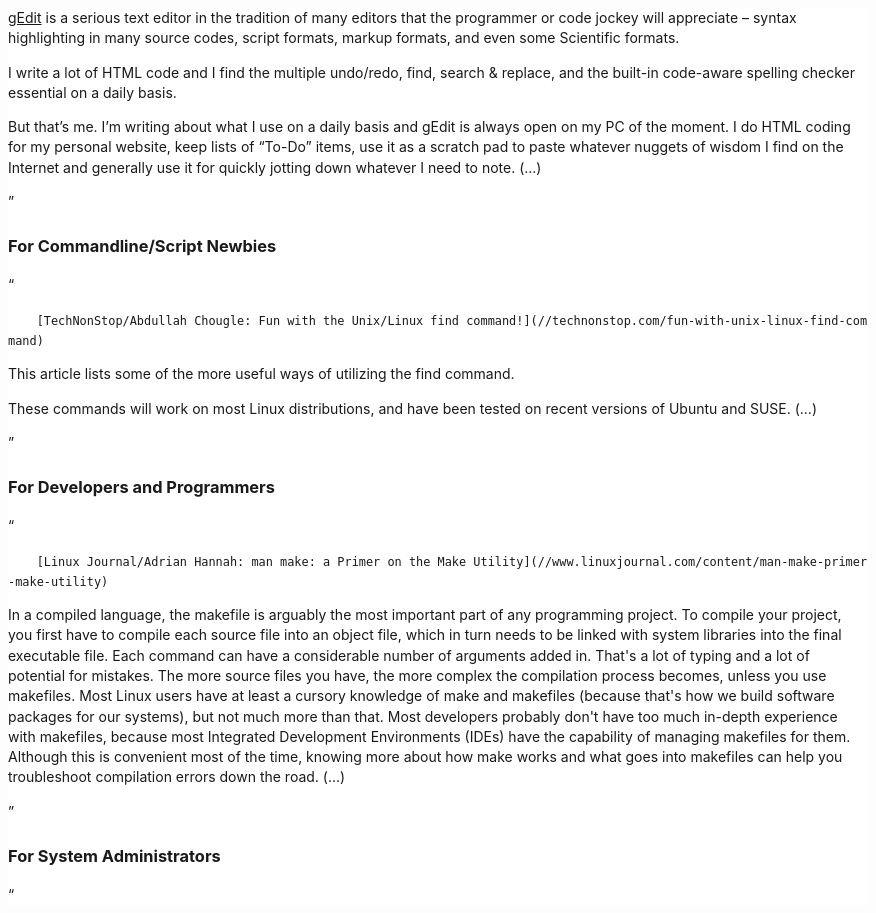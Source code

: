 
[gEdit](//www.gnome.org/projects/gedit/) is a serious text editor in the tradition of many editors that the programmer or code jockey will appreciate – syntax highlighting in many source codes, script formats, markup formats, and even some Scientific formats.

I write a lot of HTML code and I find the multiple undo/redo, find, search & replace, and the built-in code-aware spelling checker essential on a daily basis.

But that’s me. I’m writing about what I use on a daily basis and gEdit is always open on my PC of the moment. I do HTML coding for my personal website, keep lists of “To-Do” items, use it as a scratch pad to paste whatever nuggets of wisdom I find on the Internet and generally use it for quickly jotting down whatever I need to note. (...)

”

### For Commandline/Script Newbies

“


        [TechNonStop/Abdullah Chougle: Fun with the Unix/Linux find command!](//technonstop.com/fun-with-unix-linux-find-command)
      

This article lists some of the more useful ways of utilizing the find command.

These commands will work on most Linux distributions, and have been tested on recent versions of Ubuntu and SUSE. (...)

”

### For Developers and Programmers

“


        [Linux Journal/Adrian Hannah: man make: a Primer on the Make Utility](//www.linuxjournal.com/content/man-make-primer-make-utility)
      

In a compiled language, the makefile is arguably the most important part of any programming project. To compile your project, you first have to compile each source file into an object file, which in turn needs to be linked with system libraries into the final executable file. Each command can have a considerable number of arguments added in. That's a lot of typing and a lot of potential for mistakes. The more source files you have, the more complex the compilation process becomes, unless you use makefiles. Most Linux users have at least a cursory knowledge of make and makefiles (because that's how we build software packages for our systems), but not much more than that. Most developers probably don't have too much in-depth experience with makefiles, because most Integrated Development Environments (IDEs) have the capability of managing makefiles for them. Although this is convenient most of the time, knowing more about how make works and what goes into makefiles can help you troubleshoot compilation errors down the road. (...)

”

### For System Administrators

“

